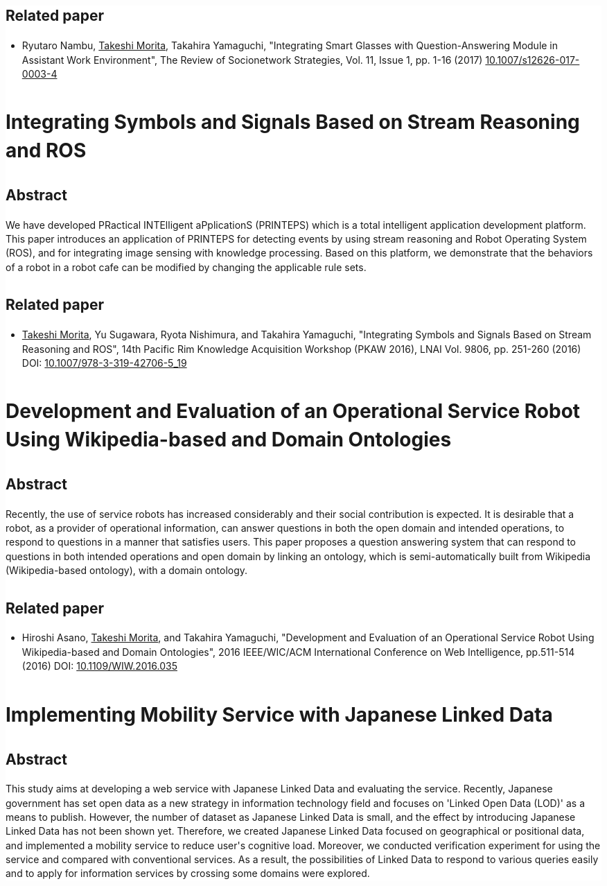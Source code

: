 ## Related paper
* Ryutaro Nambu, <u>Takeshi Morita</u>, Takahira Yamaguchi, "Integrating Smart Glasses with Question-Answering Module in Assistant Work Environment", The Review of Socionetwork Strategies, Vol. 11, Issue 1, pp. 1-16 (2017) [10.1007/s12626-017-0003-4](https://doi.org/10.1007/s12626-017-0003-4)


# <a id="section-16">Integrating Symbols and Signals Based on Stream Reasoning and ROS</a>

## Abstract
We have developed PRactical INTElligent aPplicationS (PRINTEPS) which is a total intelligent application development platform. This paper introduces an application of PRINTEPS for detecting events by using stream reasoning and Robot Operating System (ROS), and for integrating image sensing with knowledge processing. Based on this platform, we demonstrate that the behaviors of a robot in a robot cafe can be modified by changing the applicable rule sets.

## Related paper
* <u>Takeshi Morita</u>, Yu Sugawara, Ryota Nishimura, and Takahira Yamaguchi, "Integrating Symbols and Signals Based on Stream Reasoning and ROS", 14th Pacific Rim Knowledge Acquisition Workshop (PKAW 2016), LNAI Vol. 9806, pp. 251-260 (2016) DOI: [10.1007/978-3-319-42706-5_19](http://dx.doi.org/10.1007/978-3-319-42706-5_19)


# <a id="section-15">Development and Evaluation of an Operational Service Robot Using Wikipedia-based and Domain Ontologies</a>

## Abstract
Recently, the use of service robots has increased considerably and their social contribution is expected. It is desirable that a robot, as a provider of operational information, can answer questions in both the open domain and intended operations, to respond to questions in a manner that satisfies users. This paper proposes a question answering system that can respond to questions in both intended operations and open domain by linking an ontology, which is semi-automatically built from Wikipedia (Wikipedia-based ontology), with a domain ontology.

## Related paper
* Hiroshi Asano, <u>Takeshi Morita</u>, and Takahira Yamaguchi, "Development and Evaluation of an Operational Service Robot Using Wikipedia-based and Domain Ontologies", 2016 IEEE/WIC/ACM International Conference on Web Intelligence, pp.511-514 (2016) DOI: [10.1109/WIW.2016.035](https://doi.org/10.1109/WIW.2016.035)

# <a id="section-14">Implementing Mobility Service with Japanese Linked Data</a>

## Abstract
This study aims at developing a web service with Japanese Linked Data and evaluating the service. Recently, Japanese government has set open data as a new strategy in information technology field and focuses on 'Linked Open Data (LOD)' as a means to publish. However, the number of dataset as Japanese Linked Data is small, and the effect by introducing Japanese Linked Data has not been shown yet. Therefore, we created Japanese Linked Data focused on geographical or positional data, and implemented a mobility service to reduce user's cognitive load. Moreover, we conducted verification experiment for using the service and compared with conventional services. As a result, the possibilities of Linked Data to respond to various queries easily and to apply for information services by crossing some domains were explored.
